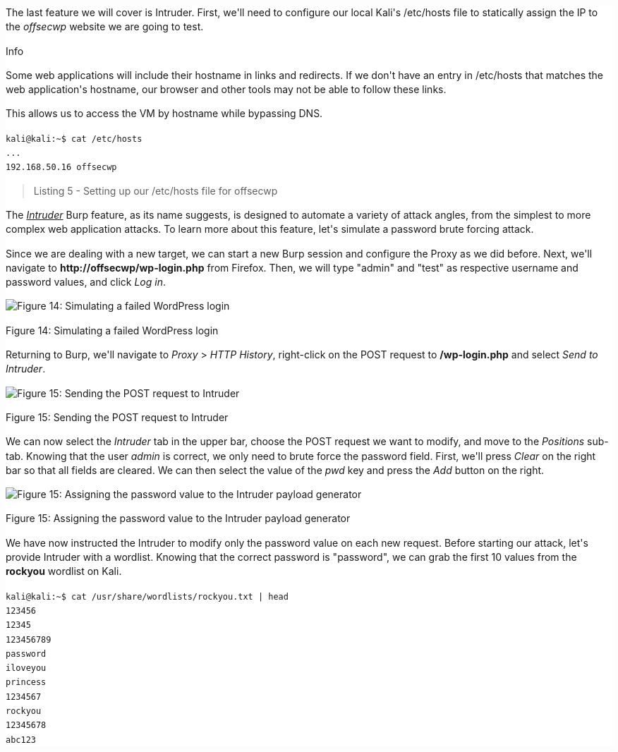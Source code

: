 The last feature we will cover is Intruder. First, we'll need to configure our local Kali's /etc/hosts file to statically assign the IP to the _offsecwp_ website we are going to test.

Info

Some web applications will include their hostname in links and redirects. If we don't have an entry in /etc/hosts that matches the web application's hostname, our browser and other tools may not be able to follow these links.

This allows us to access the VM by hostname while bypassing DNS.

```
kali@kali:~$ cat /etc/hosts 
...
192.168.50.16 offsecwp
```

> Listing 5 - Setting up our /etc/hosts file for offsecwp

The [_Intruder_](https://portswigger.net/burp/documentation/desktop/tools/intruder/using) Burp feature, as its name suggests, is designed to automate a variety of attack angles, from the simplest to more complex web application attacks. To learn more about this feature, let's simulate a password brute forcing attack.

Since we are dealing with a new target, we can start a new Burp session and configure the Proxy as we did before. Next, we'll navigate to **http://offsecwp/wp-login.php** from Firefox. Then, we will type "admin" and "test" as respective username and password values, and click _Log in_.

![Figure 14: Simulating a failed WordPress login ](https://static.offsec.com/offsec-courses/PEN-200/imgs/webintro/feccd244d6f4b88c7cacd650f713d80a-burp09.png)

Figure 14: Simulating a failed WordPress login

Returning to Burp, we'll navigate to _Proxy_ > _HTTP History_, right-click on the POST request to **/wp-login.php** and select _Send to Intruder_.

![Figure 15: Sending the POST request to Intruder](https://static.offsec.com/offsec-courses/PEN-200/imgs/webintro/5b81caf0153e8c312942e52703825a8a-burp10new.png)

Figure 15: Sending the POST request to Intruder

We can now select the _Intruder_ tab in the upper bar, choose the POST request we want to modify, and move to the _Positions_ sub-tab. Knowing that the user _admin_ is correct, we only need to brute force the password field. First, we'll press _Clear_ on the right bar so that all fields are cleared. We can then select the value of the _pwd_ key and press the _Add_ button on the right.

![Figure 15: Assigning the password value to the Intruder payload generator](https://static.offsec.com/offsec-courses/PEN-200/imgs/webintro/1377199f64563593c0d812be0dd27fee-burp11.png)

Figure 15: Assigning the password value to the Intruder payload generator

We have now instructed the Intruder to modify only the password value on each new request. Before starting our attack, let's provide Intruder with a wordlist. Knowing that the correct password is "password", we can grab the first 10 values from the **rockyou** wordlist on Kali.

```
kali@kali:~$ cat /usr/share/wordlists/rockyou.txt | head
123456
12345
123456789
password
iloveyou
princess
1234567
rockyou
12345678
abc123
```
